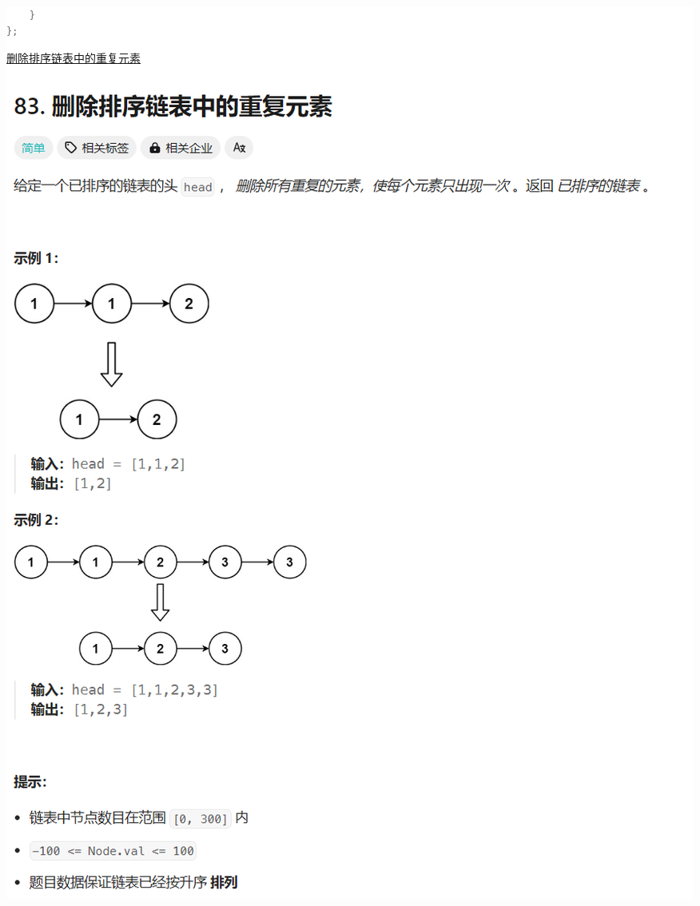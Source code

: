 ```c++
    }
};
```

[删除排序链表中的重复元素](https://leetcode.cn/problems/remove-duplicates-from-sorted-list/description/)

![image-20241119004414320](assets/%E5%B8%B8%E8%A7%81%E7%AE%97%E6%B3%95/image-20241119004414320.png)
